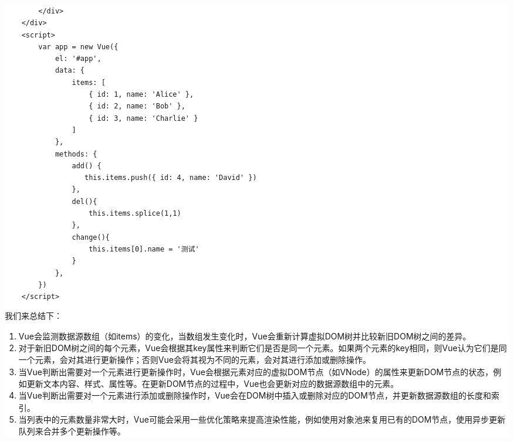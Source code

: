 ```vue
        </div>
    </div>
    <script>
        var app = new Vue({
            el: '#app',
            data: {
                items: [
                    { id: 1, name: 'Alice' },
                    { id: 2, name: 'Bob' },
                    { id: 3, name: 'Charlie' }
                ]
            },
            methods: {
                add() {
                   this.items.push({ id: 4, name: 'David' })
                },
                del(){
                    this.items.splice(1,1)
                },
                change(){
                    this.items[0].name = '测试'
                }
            },
        })
    </script>
```
我们来总结下：

1. Vue会监测数据源数组（如items）的变化，当数组发生变化时，Vue会重新计算虚拟DOM树并比较新旧DOM树之间的差异。
2. 对于新旧DOM树之间的每个元素，Vue会根据其key属性来判断它们是否是同一个元素。如果两个元素的key相同，则Vue认为它们是同一个元素，会对其进行更新操作；否则Vue会将其视为不同的元素，会对其进行添加或删除操作。
3. 当Vue判断出需要对一个元素进行更新操作时，Vue会根据元素对应的虚拟DOM节点（如VNode）的属性来更新DOM节点的状态，例如更新文本内容、样式、属性等。在更新DOM节点的过程中，Vue也会更新对应的数据源数组中的元素。
4. 当Vue判断出需要对一个元素进行添加或删除操作时，Vue会在DOM树中插入或删除对应的DOM节点，并更新数据源数组的长度和索引。
5. 当列表中的元素数量非常大时，Vue可能会采用一些优化策略来提高渲染性能，例如使用对象池来复用已有的DOM节点，使用异步更新队列来合并多个更新操作等。

